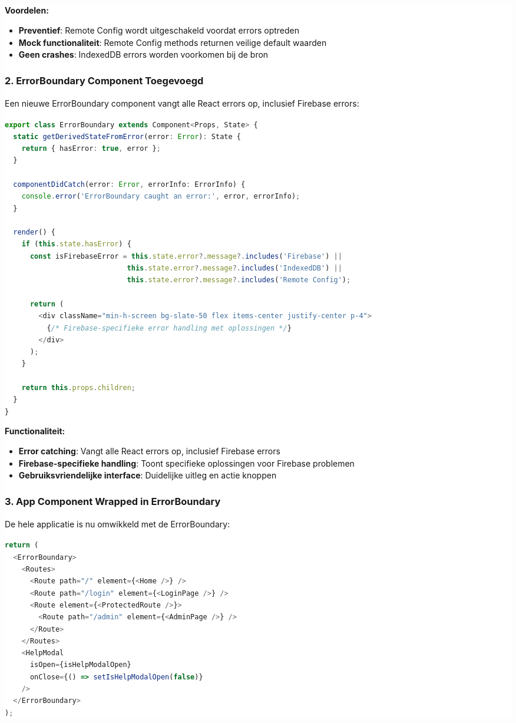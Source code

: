 **Voordelen:**
- **Preventief**: Remote Config wordt uitgeschakeld voordat errors optreden
- **Mock functionaliteit**: Remote Config methods returnen veilige default waarden
- **Geen crashes**: IndexedDB errors worden voorkomen bij de bron

### **2. ErrorBoundary Component Toegevoegd**
Een nieuwe ErrorBoundary component vangt alle React errors op, inclusief Firebase errors:

```typescript
export class ErrorBoundary extends Component<Props, State> {
  static getDerivedStateFromError(error: Error): State {
    return { hasError: true, error };
  }

  componentDidCatch(error: Error, errorInfo: ErrorInfo) {
    console.error('ErrorBoundary caught an error:', error, errorInfo);
  }

  render() {
    if (this.state.hasError) {
      const isFirebaseError = this.state.error?.message?.includes('Firebase') || 
                             this.state.error?.message?.includes('IndexedDB') ||
                             this.state.error?.message?.includes('Remote Config');

      return (
        <div className="min-h-screen bg-slate-50 flex items-center justify-center p-4">
          {/* Firebase-specifieke error handling met oplossingen */}
        </div>
      );
    }

    return this.props.children;
  }
}
```

**Functionaliteit:**
- **Error catching**: Vangt alle React errors op, inclusief Firebase errors
- **Firebase-specifieke handling**: Toont specifieke oplossingen voor Firebase problemen
- **Gebruiksvriendelijke interface**: Duidelijke uitleg en actie knoppen

### **3. App Component Wrapped in ErrorBoundary**
De hele applicatie is nu omwikkeld met de ErrorBoundary:

```typescript
return (
  <ErrorBoundary>
    <Routes>
      <Route path="/" element={<Home />} />
      <Route path="/login" element={<LoginPage />} />
      <Route element={<ProtectedRoute />}>
        <Route path="/admin" element={<AdminPage />} />
      </Route>
    </Routes>
    <HelpModal 
      isOpen={isHelpModalOpen} 
      onClose={() => setIsHelpModalOpen(false)} 
    />
  </ErrorBoundary>
);
```
